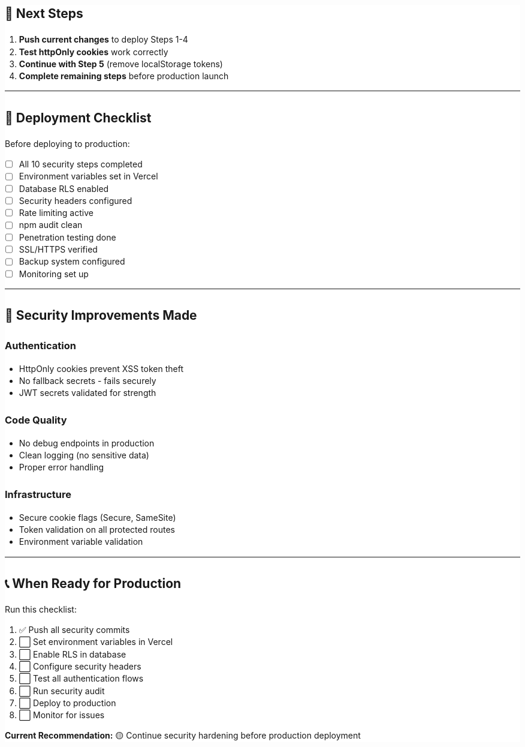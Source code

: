 
## 🚀 Next Steps

1. **Push current changes** to deploy Steps 1-4
2. **Test httpOnly cookies** work correctly
3. **Continue with Step 5** (remove localStorage tokens)
4. **Complete remaining steps** before production launch

---

## 📝 Deployment Checklist

Before deploying to production:

- [ ] All 10 security steps completed
- [ ] Environment variables set in Vercel
- [ ] Database RLS enabled
- [ ] Security headers configured
- [ ] Rate limiting active
- [ ] npm audit clean
- [ ] Penetration testing done
- [ ] SSL/HTTPS verified
- [ ] Backup system configured
- [ ] Monitoring set up

---

## 🔐 Security Improvements Made

### Authentication
- HttpOnly cookies prevent XSS token theft
- No fallback secrets - fails securely
- JWT secrets validated for strength

### Code Quality
- No debug endpoints in production
- Clean logging (no sensitive data)
- Proper error handling

### Infrastructure
- Secure cookie flags (Secure, SameSite)
- Token validation on all protected routes
- Environment variable validation

---

## 📞 When Ready for Production

Run this checklist:

1. ✅ Push all security commits
2. ⬜ Set environment variables in Vercel
3. ⬜ Enable RLS in database
4. ⬜ Configure security headers
5. ⬜ Test all authentication flows
6. ⬜ Run security audit
7. ⬜ Deploy to production
8. ⬜ Monitor for issues

**Current Recommendation:** 🟡 Continue security hardening before production deployment
